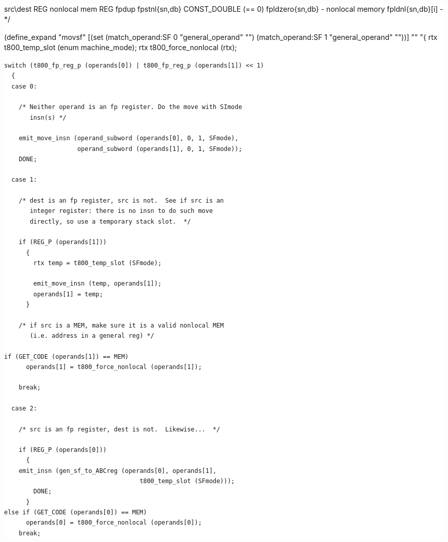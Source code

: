  src\dest             REG              nonlocal mem
REG                   fpdup             fpstnl{sn,db}
CONST_DOUBLE (== 0)   fpldzero{sn,db}   -
nonlocal memory       fpldnl{sn,db}[i]  -     */

(define_expand "movsf"
  [(set (match_operand:SF 0 "general_operand" "")
        (match_operand:SF 1 "general_operand" ""))]
  ""
  "{
    rtx t800_temp_slot (enum machine_mode);
    rtx t800_force_nonlocal (rtx);

    switch (t800_fp_reg_p (operands[0]) | t800_fp_reg_p (operands[1]) << 1)
      {
      case 0:

        /* Neither operand is an fp register. Do the move with SImode
           insn(s) */

        emit_move_insn (operand_subword (operands[0], 0, 1, SFmode),
                        operand_subword (operands[1], 0, 1, SFmode));
        DONE;

      case 1:

        /* dest is an fp register, src is not.  See if src is an
           integer register: there is no insn to do such move
           directly, so use a temporary stack slot.  */

        if (REG_P (operands[1]))
          {
            rtx temp = t800_temp_slot (SFmode);

            emit_move_insn (temp, operands[1]);
            operands[1] = temp;
          }
	
        /* if src is a MEM, make sure it is a valid nonlocal MEM
           (i.e. address in a general reg) */

	if (GET_CODE (operands[1]) == MEM)
          operands[1] = t800_force_nonlocal (operands[1]);

        break;

      case 2:

        /* src is an fp register, dest is not.  Likewise...  */
        
        if (REG_P (operands[0]))
          {
	    emit_insn (gen_sf_to_ABCreg (operands[0], operands[1],
                                         t800_temp_slot (SFmode)));
            DONE;
          }
	else if (GET_CODE (operands[0]) == MEM)
          operands[0] = t800_force_nonlocal (operands[0]);
        break;

